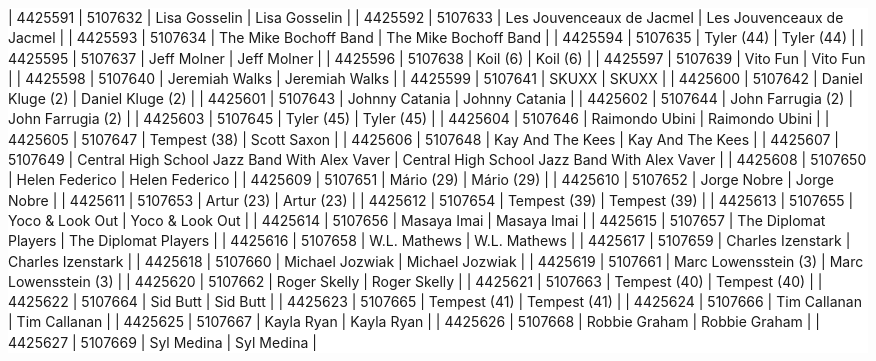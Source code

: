 | 4425591 | 5107632 | Lisa Gosselin | Lisa Gosselin |
| 4425592 | 5107633 | Les Jouvenceaux de Jacmel | Les Jouvenceaux de Jacmel |
| 4425593 | 5107634 | The Mike Bochoff Band | The Mike Bochoff Band |
| 4425594 | 5107635 | Tyler (44) | Tyler (44) |
| 4425595 | 5107637 | Jeff Molner | Jeff Molner |
| 4425596 | 5107638 | Koil (6) | Koil (6) |
| 4425597 | 5107639 | Vito Fun | Vito Fun |
| 4425598 | 5107640 | Jeremiah Walks | Jeremiah Walks |
| 4425599 | 5107641 | SKUXX | SKUXX |
| 4425600 | 5107642 | Daniel Kluge (2) | Daniel Kluge (2) |
| 4425601 | 5107643 | Johnny Catania | Johnny Catania |
| 4425602 | 5107644 | John Farrugia (2) | John Farrugia (2) |
| 4425603 | 5107645 | Tyler (45) | Tyler (45) |
| 4425604 | 5107646 | Raimondo Ubini | Raimondo Ubini |
| 4425605 | 5107647 | Tempest (38) | Scott Saxon |
| 4425606 | 5107648 | Kay And The Kees | Kay And The Kees |
| 4425607 | 5107649 | Central High School Jazz Band With Alex Vaver | Central High School Jazz Band With Alex Vaver |
| 4425608 | 5107650 | Helen Federico | Helen Federico |
| 4425609 | 5107651 | Mário (29) | Mário (29) |
| 4425610 | 5107652 | Jorge Nobre | Jorge Nobre |
| 4425611 | 5107653 | Artur (23) | Artur (23) |
| 4425612 | 5107654 | Tempest (39) | Tempest (39) |
| 4425613 | 5107655 | Yoco & Look Out | Yoco & Look Out |
| 4425614 | 5107656 | Masaya Imai | Masaya Imai |
| 4425615 | 5107657 | The Diplomat Players | The Diplomat Players |
| 4425616 | 5107658 | W.L. Mathews | W.L. Mathews |
| 4425617 | 5107659 | Charles Izenstark | Charles Izenstark |
| 4425618 | 5107660 | Michael Jozwiak | Michael Jozwiak |
| 4425619 | 5107661 | Marc Lowensstein (3) | Marc Lowensstein (3) |
| 4425620 | 5107662 | Roger Skelly | Roger Skelly |
| 4425621 | 5107663 | Tempest (40) | Tempest (40) |
| 4425622 | 5107664 | Sid Butt | Sid Butt |
| 4425623 | 5107665 | Tempest (41) | Tempest (41) |
| 4425624 | 5107666 | Tim Callanan | Tim Callanan |
| 4425625 | 5107667 | Kayla Ryan | Kayla Ryan |
| 4425626 | 5107668 | Robbie Graham | Robbie Graham |
| 4425627 | 5107669 | Syl Medina | Syl Medina |